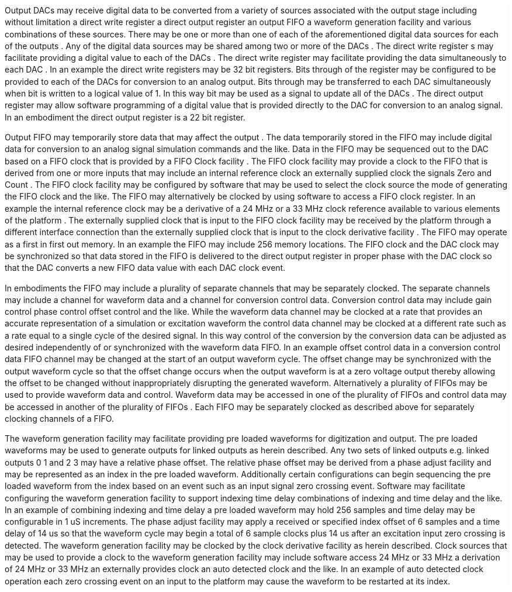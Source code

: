 Output DACs may receive digital data to be converted from a variety of sources associated with the output stage including without limitation a direct write register a direct output register an output FIFO a waveform generation facility and various combinations of these sources. There may be one or more than one of each of the aforementioned digital data sources for each of the outputs . Any of the digital data sources may be shared among two or more of the DACs . The direct write register s may facilitate providing a digital value to each of the DACs . The direct write register may facilitate providing the data simultaneously to each DAC . In an example the direct write registers may be 32 bit registers. Bits through of the register may be configured to be provided to each of the DACs for conversion to an analog output. Bits through may be transferred to each DAC simultaneously when bit is written to a logical value of 1. In this way bit may be used as a signal to update all of the DACs . The direct output register may allow software programming of a digital value that is provided directly to the DAC for conversion to an analog signal. In an embodiment the direct output register is a 22 bit register.

Output FIFO may temporarily store data that may affect the output . The data temporarily stored in the FIFO may include digital data for conversion to an analog signal simulation commands and the like. Data in the FIFO may be sequenced out to the DAC based on a FIFO clock that is provided by a FIFO Clock facility . The FIFO clock facility may provide a clock to the FIFO that is derived from one or more inputs that may include an internal reference clock an externally supplied clock the signals Zero and Count . The FIFO clock facility may be configured by software that may be used to select the clock source the mode of generating the FIFO clock and the like. The FIFO may alternatively be clocked by using software to access a FIFO clock register. In an example the internal reference clock may be a derivative of a 24 MHz or a 33 MHz clock reference available to various elements of the platform . The externally supplied clock that is input to the FIFO clock facility may be received by the platform through a different interface connection than the externally supplied clock that is input to the clock derivative facility . The FIFO may operate as a first in first out memory. In an example the FIFO may include 256 memory locations. The FIFO clock and the DAC clock may be synchronized so that data stored in the FIFO is delivered to the direct output register in proper phase with the DAC clock so that the DAC converts a new FIFO data value with each DAC clock event.

In embodiments the FIFO may include a plurality of separate channels that may be separately clocked. The separate channels may include a channel for waveform data and a channel for conversion control data. Conversion control data may include gain control phase control offset control and the like. While the waveform data channel may be clocked at a rate that provides an accurate representation of a simulation or excitation waveform the control data channel may be clocked at a different rate such as a rate equal to a single cycle of the desired signal. In this way control of the conversion by the conversion data can be adjusted as desired independently of or synchronized with the waveform data FIFO. In an example offset control data in a conversion control data FIFO channel may be changed at the start of an output waveform cycle. The offset change may be synchronized with the output waveform cycle so that the offset change occurs when the output waveform is at a zero voltage output thereby allowing the offset to be changed without inappropriately disrupting the generated waveform. Alternatively a plurality of FIFOs may be used to provide waveform data and control. Waveform data may be accessed in one of the plurality of FIFOs and control data may be accessed in another of the plurality of FIFOs . Each FIFO may be separately clocked as described above for separately clocking channels of a FIFO.

The waveform generation facility may facilitate providing pre loaded waveforms for digitization and output. The pre loaded waveforms may be used to generate outputs for linked outputs as herein described. Any two sets of linked outputs e.g. linked outputs 0 1 and 2 3 may have a relative phase offset. The relative phase offset may be derived from a phase adjust facility and may be represented as an index in the pre loaded waveform. Additionally certain configurations can begin sequencing the pre loaded waveform from the index based on an event such as an input signal zero crossing event. Software may facilitate configuring the waveform generation facility to support indexing time delay combinations of indexing and time delay and the like. In an example of combining indexing and time delay a pre loaded waveform may hold 256 samples and time delay may be configurable in 1 uS increments. The phase adjust facility may apply a received or specified index offset of 6 samples and a time delay of 14 us so that the waveform cycle may begin a total of 6 sample clocks plus 14 us after an excitation input zero crossing is detected. The waveform generation facility may be clocked by the clock derivative facility as herein described. Clock sources that may be used to provide a clock to the waveform generation facility may include software access 24 MHz or 33 MHz a derivation of 24 MHz or 33 MHz an externally provides clock an auto detected clock and the like. In an example of auto detected clock operation each zero crossing event on an input to the platform may cause the waveform to be restarted at its index.
